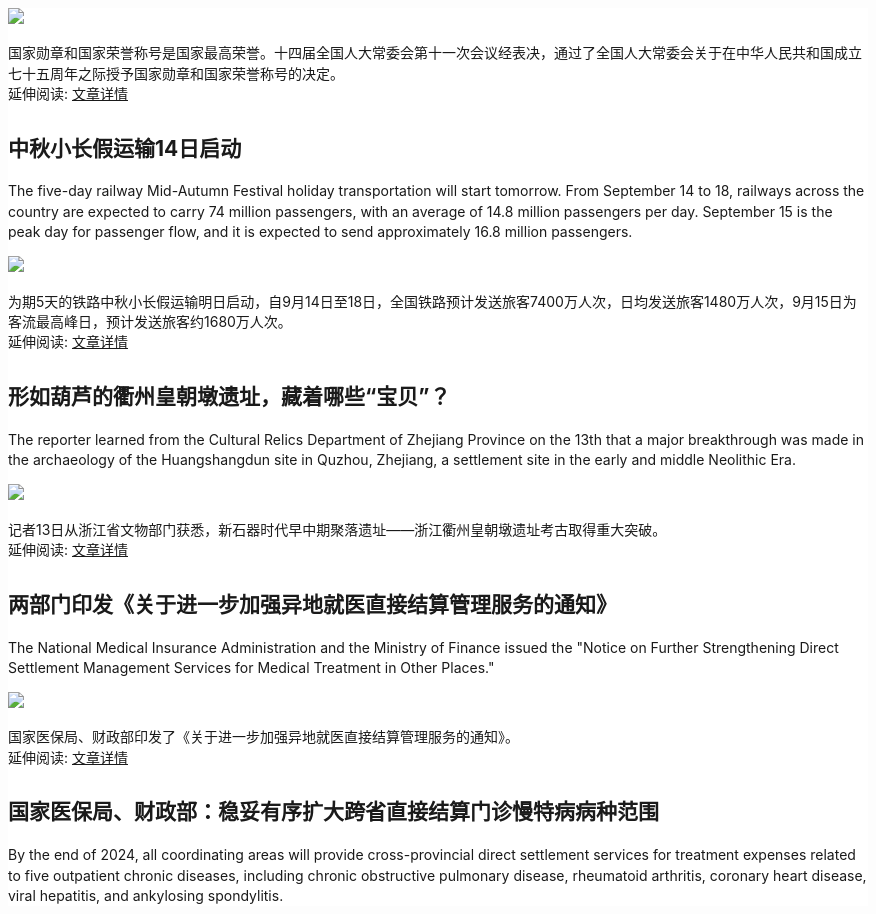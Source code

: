 <img src="https://p4.img.cctvpic.com/photoworkspace/2024/09/13/2024091320552756857.jpg" />   

国家勋章和国家荣誉称号是国家最高荣誉。十四届全国人大常委会第十一次会议经表决，通过了全国人大常委会关于在中华人民共和国成立七十五周年之际授予国家勋章和国家荣誉称号的决定。   
延伸阅读: [文章详情](https://news.cctv.com/2024/09/13/ARTIok7EkBX41qidkn0epBe9240913.shtml)   

<qrcode title="人民日报评论员：致敬功勋模范 弘扬英雄精神" image="https://p4.img.cctvpic.com/photoworkspace/2024/09/13/2024091320552756857.jpg" />   

## 中秋小长假运输14日启动   
The five-day railway Mid-Autumn Festival holiday transportation will start tomorrow. From September 14 to 18, railways across the country are expected to carry 74 million passengers, with an average of 14.8 million passengers per day. September 15 is the peak day for passenger flow, and it is expected to send approximately 16.8 million passengers.   

<img src="https://p5.img.cctvpic.com/photoworkspace/2024/09/13/2024091320493495566.jpg" />   

为期5天的铁路中秋小长假运输明日启动，自9月14日至18日，全国铁路预计发送旅客7400万人次，日均发送旅客1480万人次，9月15日为客流最高峰日，预计发送旅客约1680万人次。   
延伸阅读: [文章详情](https://news.cctv.com/2024/09/13/ARTIcwSpxEQU7Wtncjmv0XLp240913.shtml)   

<qrcode title="中秋小长假运输14日启动" image="https://p5.img.cctvpic.com/photoworkspace/2024/09/13/2024091320493495566.jpg" />   

## 形如葫芦的衢州皇朝墩遗址，藏着哪些“宝贝”？   
The reporter learned from the Cultural Relics Department of Zhejiang Province on the 13th that a major breakthrough was made in the archaeology of the Huangshangdun site in Quzhou, Zhejiang, a settlement site in the early and middle Neolithic Era.   

<img src="https://p3.img.cctvpic.com/photoworkspace/2024/09/13/2024091320463935813.jpg" />   

记者13日从浙江省文物部门获悉，新石器时代早中期聚落遗址——浙江衢州皇朝墩遗址考古取得重大突破。   
延伸阅读: [文章详情](https://news.cctv.com/2024/09/13/ARTI98jMZAIxrpzmmHMpb2CS240913.shtml)   

<qrcode title="形如葫芦的衢州皇朝墩遗址，藏着哪些“宝贝”？" image="https://p3.img.cctvpic.com/photoworkspace/2024/09/13/2024091320463935813.jpg" />   

## 两部门印发《关于进一步加强异地就医直接结算管理服务的通知》   
The National Medical Insurance Administration and the Ministry of Finance issued the "Notice on Further Strengthening Direct Settlement Management Services for Medical Treatment in Other Places."   

<img src="https://p3.img.cctvpic.com/photoworkspace/2021/10/27/2021102710002599051.jpg" />   

国家医保局、财政部印发了《关于进一步加强异地就医直接结算管理服务的通知》。   
延伸阅读: [文章详情](https://news.cctv.com/2024/09/13/ARTIH38xC4o4KBDirDJuUqgW240913.shtml)   

<qrcode title="两部门印发《关于进一步加强异地就医直接结算管理服务的通知》" image="https://p3.img.cctvpic.com/photoworkspace/2021/10/27/2021102710002599051.jpg" />   

## 国家医保局、财政部：稳妥有序扩大跨省直接结算门诊慢特病病种范围   
By the end of 2024, all coordinating areas will provide cross-provincial direct settlement services for treatment expenses related to five outpatient chronic diseases, including chronic obstructive pulmonary disease, rheumatoid arthritis, coronary heart disease, viral hepatitis, and ankylosing spondylitis.   
